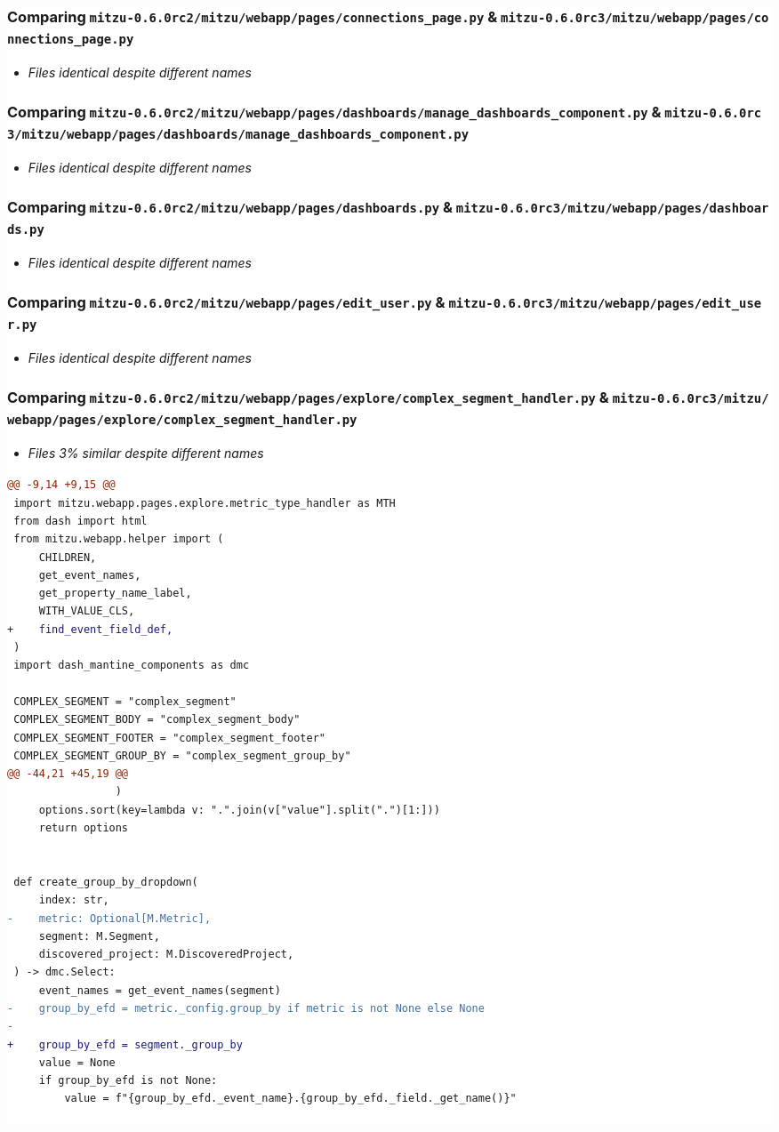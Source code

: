 ### Comparing `mitzu-0.6.0rc2/mitzu/webapp/pages/connections_page.py` & `mitzu-0.6.0rc3/mitzu/webapp/pages/connections_page.py`

 * *Files identical despite different names*

### Comparing `mitzu-0.6.0rc2/mitzu/webapp/pages/dashboards/manage_dashboards_component.py` & `mitzu-0.6.0rc3/mitzu/webapp/pages/dashboards/manage_dashboards_component.py`

 * *Files identical despite different names*

### Comparing `mitzu-0.6.0rc2/mitzu/webapp/pages/dashboards.py` & `mitzu-0.6.0rc3/mitzu/webapp/pages/dashboards.py`

 * *Files identical despite different names*

### Comparing `mitzu-0.6.0rc2/mitzu/webapp/pages/edit_user.py` & `mitzu-0.6.0rc3/mitzu/webapp/pages/edit_user.py`

 * *Files identical despite different names*

### Comparing `mitzu-0.6.0rc2/mitzu/webapp/pages/explore/complex_segment_handler.py` & `mitzu-0.6.0rc3/mitzu/webapp/pages/explore/complex_segment_handler.py`

 * *Files 3% similar despite different names*

```diff
@@ -9,14 +9,15 @@
 import mitzu.webapp.pages.explore.metric_type_handler as MTH
 from dash import html
 from mitzu.webapp.helper import (
     CHILDREN,
     get_event_names,
     get_property_name_label,
     WITH_VALUE_CLS,
+    find_event_field_def,
 )
 import dash_mantine_components as dmc
 
 COMPLEX_SEGMENT = "complex_segment"
 COMPLEX_SEGMENT_BODY = "complex_segment_body"
 COMPLEX_SEGMENT_FOOTER = "complex_segment_footer"
 COMPLEX_SEGMENT_GROUP_BY = "complex_segment_group_by"
@@ -44,21 +45,19 @@
                 )
     options.sort(key=lambda v: ".".join(v["value"].split(".")[1:]))
     return options
 
 
 def create_group_by_dropdown(
     index: str,
-    metric: Optional[M.Metric],
     segment: M.Segment,
     discovered_project: M.DiscoveredProject,
 ) -> dmc.Select:
     event_names = get_event_names(segment)
-    group_by_efd = metric._config.group_by if metric is not None else None
-
+    group_by_efd = segment._group_by
     value = None
     if group_by_efd is not None:
         value = f"{group_by_efd._event_name}.{group_by_efd._field._get_name()}"
 
```